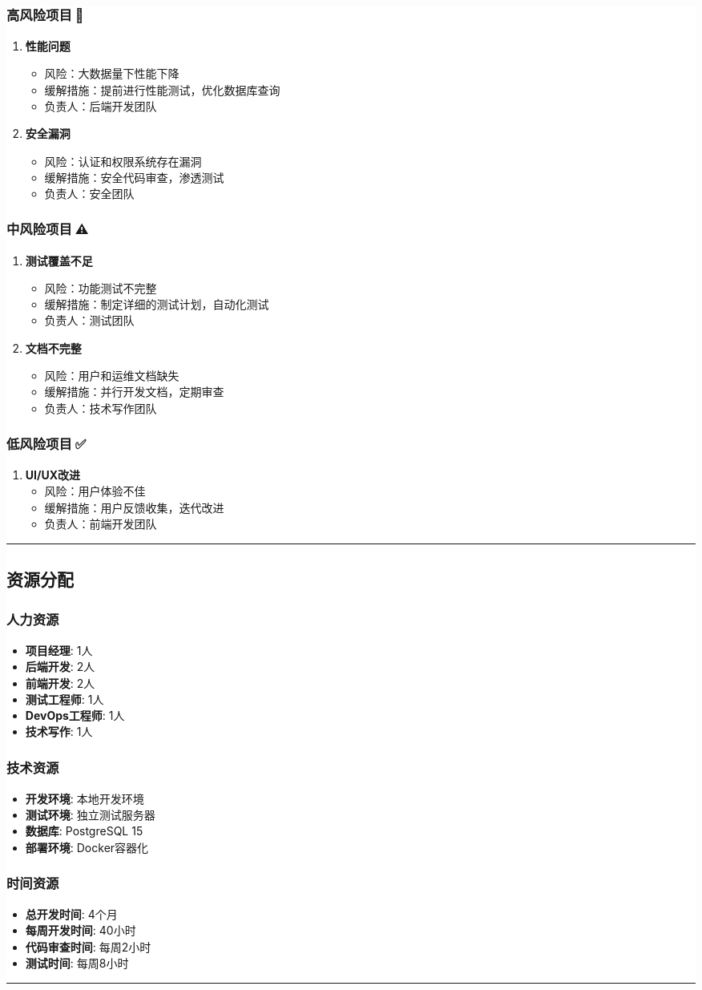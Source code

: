 ### 高风险项目 🚨
1. **性能问题**
   - 风险：大数据量下性能下降
   - 缓解措施：提前进行性能测试，优化数据库查询
   - 负责人：后端开发团队

2. **安全漏洞**
   - 风险：认证和权限系统存在漏洞
   - 缓解措施：安全代码审查，渗透测试
   - 负责人：安全团队

### 中风险项目 ⚠️
1. **测试覆盖不足**
   - 风险：功能测试不完整
   - 缓解措施：制定详细的测试计划，自动化测试
   - 负责人：测试团队

2. **文档不完整**
   - 风险：用户和运维文档缺失
   - 缓解措施：并行开发文档，定期审查
   - 负责人：技术写作团队

### 低风险项目 ✅
1. **UI/UX改进**
   - 风险：用户体验不佳
   - 缓解措施：用户反馈收集，迭代改进
   - 负责人：前端开发团队

---

## 资源分配

### 人力资源
- **项目经理**: 1人
- **后端开发**: 2人
- **前端开发**: 2人
- **测试工程师**: 1人
- **DevOps工程师**: 1人
- **技术写作**: 1人

### 技术资源
- **开发环境**: 本地开发环境
- **测试环境**: 独立测试服务器
- **数据库**: PostgreSQL 15
- **部署环境**: Docker容器化

### 时间资源
- **总开发时间**: 4个月
- **每周开发时间**: 40小时
- **代码审查时间**: 每周2小时
- **测试时间**: 每周8小时

---